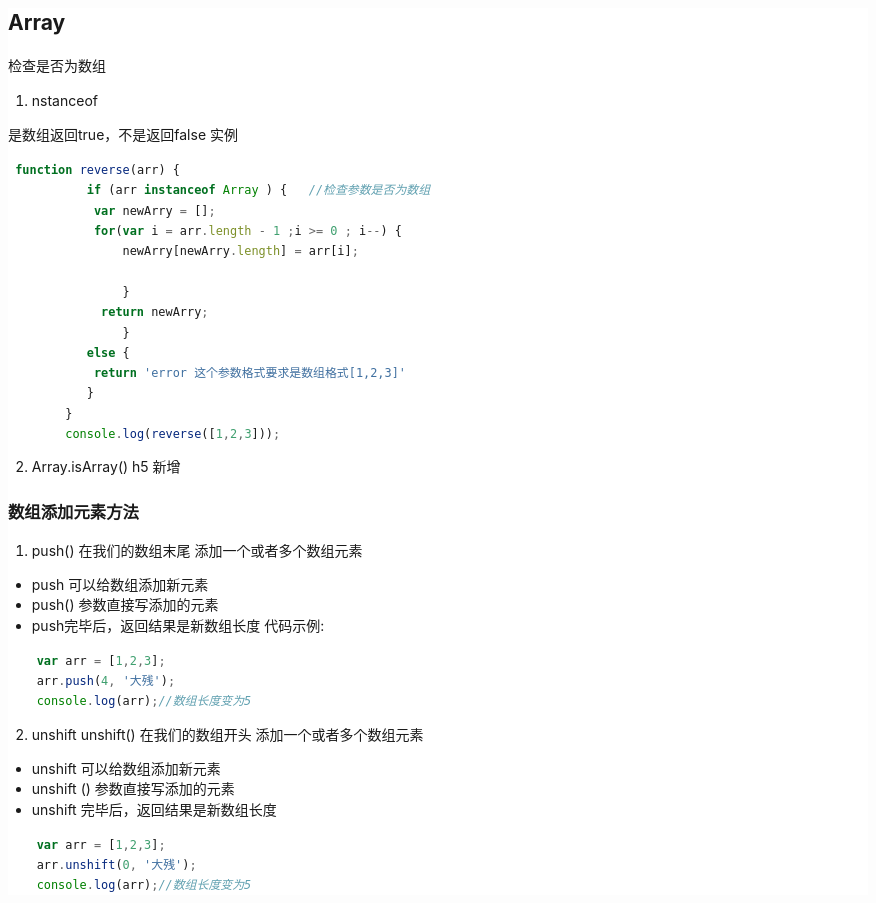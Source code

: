 ## Array

检查是否为数组

1.  nstanceof

是数组返回true，不是返回false
实例

```js
 function reverse(arr) {
           if (arr instanceof Array ) {   //检查参数是否为数组
            var newArry = [];
            for(var i = arr.length - 1 ;i >= 0 ; i--) {
                newArry[newArry.length] = arr[i];

                }
             return newArry;
                } 
           else {
            return 'error 这个参数格式要求是数组格式[1,2,3]'
           }
        }
        console.log(reverse([1,2,3]));
```

2.  Array.isArray()
    h5 新增

### 数组添加元素方法

1.  push() 在我们的数组末尾 添加一个或者多个数组元素

- push 可以给数组添加新元素
- push() 参数直接写添加的元素
- push完毕后，返回结果是新数组长度
    代码示例:

```js
    var arr = [1,2,3];
    arr.push(4, '大残');
    console.log(arr);//数组长度变为5
```

2.  unshift
    unshift() 在我们的数组开头 添加一个或者多个数组元素

- unshift 可以给数组添加新元素
- unshift () 参数直接写添加的元素
- unshift 完毕后，返回结果是新数组长度

```js
    var arr = [1,2,3];
    arr.unshift(0, '大残');
    console.log(arr);//数组长度变为5
```

